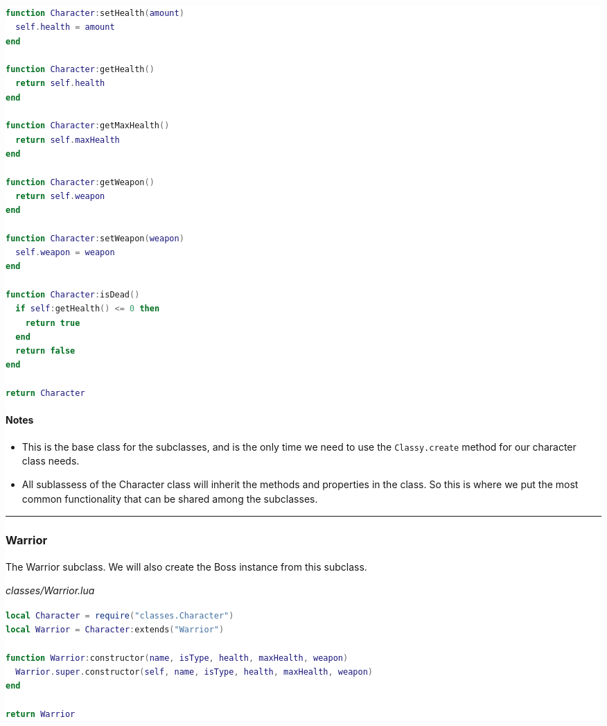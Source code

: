 ```lua
function Character:setHealth(amount)
  self.health = amount
end

function Character:getHealth()
  return self.health
end

function Character:getMaxHealth()
  return self.maxHealth
end

function Character:getWeapon()
  return self.weapon
end

function Character:setWeapon(weapon)
  self.weapon = weapon
end

function Character:isDead()
  if self:getHealth() <= 0 then
    return true
  end
  return false
end

return Character
```

#### Notes

  - This is the base class for the subclasses, and is the only time we need to use the `Classy.create` method for our character class needs.

  - All sublassess of the Character class will inherit the methods and properties in the class. So this is where we put the most common functionality that can be shared among the subclasses.

---

### Warrior

The Warrior subclass. We will also create the Boss instance from this subclass.

_classes/Warrior.lua_

```lua
local Character = require("classes.Character")
local Warrior = Character:extends("Warrior")

function Warrior:constructor(name, isType, health, maxHealth, weapon)
  Warrior.super.constructor(self, name, isType, health, maxHealth, weapon)
end

return Warrior
```
